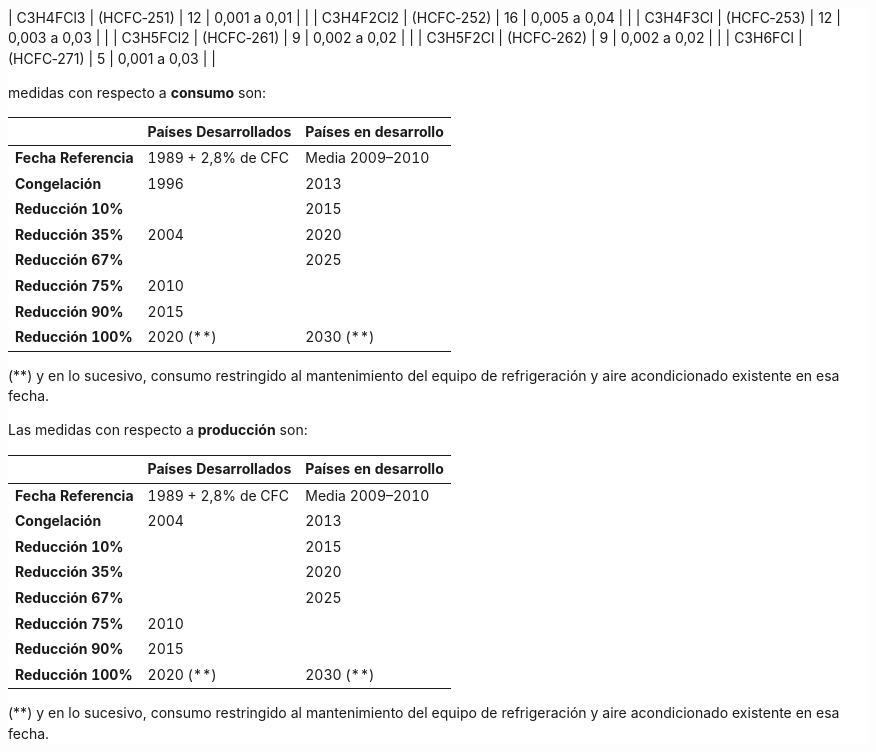 | C3H4FCl3      | (HCFC‑251)     | 12       | 0,001 a 0,01  |       |
| C3H4F2Cl2     | (HCFC‑252)     | 16       | 0,005 a 0,04  |       |
| C3H4F3Cl      | (HCFC‑253)     | 12       | 0,003 a 0,03  |       |
| C3H5FCl2      | (HCFC‑261)     | 9        | 0,002 a 0,02  |       |
| C3H5F2Cl      | (HCFC‑262)     | 9        | 0,002 a 0,02  |       |
| C3H6FCl       | (HCFC‑271)     | 5        | 0,001 a 0,03  |       |

medidas con respecto a **consumo** son:

|                       | Países Desarrollados | Países en desarrollo |
| --------------------- | -------------------- | -------------------- |
| **Fecha Referencia**  | 1989 + 2,8% de CFC   | Media 2009–2010      |
| **Congelación**       | 1996                 | 2013                 |
| **Reducción 10%**     |                      | 2015                 |
| **Reducción 35%**     | 2004                 | 2020                 |
| **Reducción 67%**     |                      | 2025                 |
| **Reducción 75%**     | 2010                 |                      |
| **Reducción 90%**     | 2015                 |                      |
| **Reducción 100%**    | 2020 (**)            | 2030 (**)            |

(**) y en lo sucesivo, consumo restringido al mantenimiento del equipo de refrigeración y aire acondicionado existente en esa fecha.

Las medidas con respecto a **producción** son:

|                       | Países Desarrollados | Países en desarrollo |
| --------------------- | -------------------- | -------------------- |
| **Fecha Referencia**  | 1989 + 2,8% de CFC   | Media 2009–2010      |
| **Congelación**       | 2004                 | 2013                 |
| **Reducción 10%**     |                      | 2015                 |
| **Reducción 35%**     |                      | 2020                 |
| **Reducción 67%**     |                      | 2025                 |
| **Reducción 75%**     | 2010                 |                      |
| **Reducción 90%**     | 2015                 |                      |
| **Reducción 100%**    | 2020 (**)            | 2030 (**)            |

(**) y en lo sucesivo, consumo restringido al mantenimiento del equipo de refrigeración y aire acondicionado existente en esa fecha.
